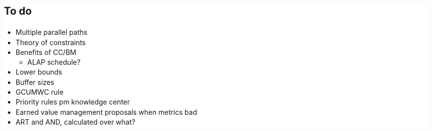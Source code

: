 

## To do

* Multiple parallel paths
* Theory of constraints
* Benefits of CC/BM
  * ALAP schedule?
* Lower bounds
* Buffer sizes
* GCUMWC rule
* Priority rules pm knowledge center
* Earned value management proposals when metrics bad
* ART and AND, calculated over what?
